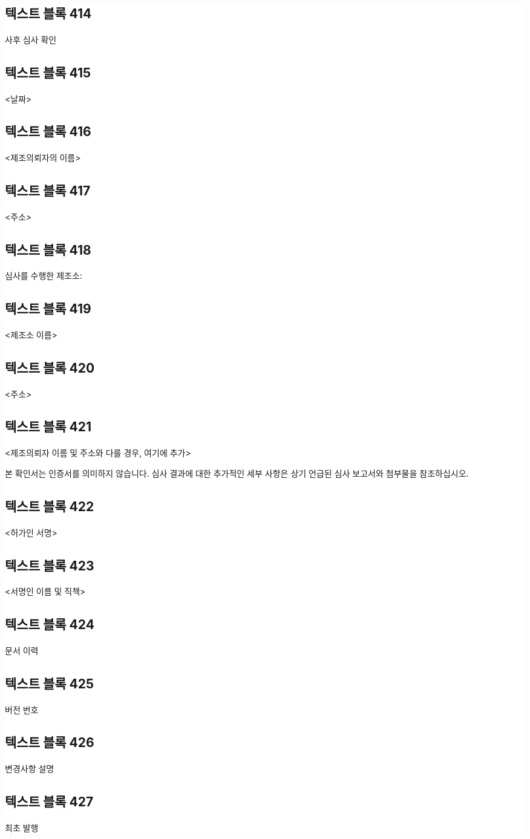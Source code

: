 ## 텍스트 블록 414
사후 심사 확인

## 텍스트 블록 415
<날짜>

## 텍스트 블록 416
<제조의뢰자의 이름>

## 텍스트 블록 417
<주소>

## 텍스트 블록 418
심사를 수행한 제조소:

## 텍스트 블록 419
<제조소 이름>

## 텍스트 블록 420
<주소>

## 텍스트 블록 421
<제조의뢰자 이름 및 주소와 다를 경우, 여기에 추가>

본 확인서는 인증서를 의미하지 않습니다. 심사 결과에 대한 추가적인 세부 사항은 상기 언급된 심사 보고서와 첨부물을 참조하십시오.

## 텍스트 블록 422
<허가인 서명>

## 텍스트 블록 423
<서명인 이름 및 직책>

## 텍스트 블록 424
문서 이력

## 텍스트 블록 425
버전 번호

## 텍스트 블록 426
변경사항 설명

## 텍스트 블록 427
최초 발행
